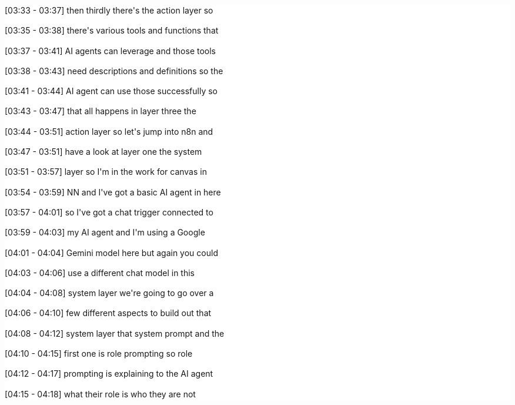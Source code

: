 [03:33 - 03:37]
then thirdly there's the action layer so

[03:35 - 03:38]
there's various tools and functions that

[03:37 - 03:41]
AI agents can leverage and those tools

[03:38 - 03:43]
need descriptions and definitions so the

[03:41 - 03:44]
AI agent can use those successfully so

[03:43 - 03:47]
that all happens in layer three the

[03:44 - 03:51]
action layer so let's jump into n8n and

[03:47 - 03:51]
have a look at layer one the system

[03:51 - 03:57]
layer so I'm in the work for canvas in

[03:54 - 03:59]
NN and I've got a basic AI agent in here

[03:57 - 04:01]
so I've got a chat trigger connected to

[03:59 - 04:03]
my AI agent and I'm using a Google

[04:01 - 04:04]
Gemini model here but again you could

[04:03 - 04:06]
use a different chat model in this

[04:04 - 04:08]
system layer we're going to go over a

[04:06 - 04:10]
few different aspects to build out that

[04:08 - 04:12]
system layer that system prompt and the

[04:10 - 04:15]
first one is role prompting so role

[04:12 - 04:17]
prompting is explaining to the AI agent

[04:15 - 04:18]
what their role is who they are not
